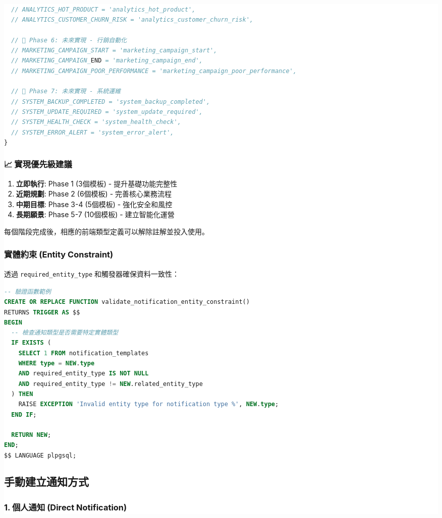 ```typescript
  // ANALYTICS_HOT_PRODUCT = 'analytics_hot_product',
  // ANALYTICS_CUSTOMER_CHURN_RISK = 'analytics_customer_churn_risk',

  // 📢 Phase 6: 未來實現 - 行銷自動化
  // MARKETING_CAMPAIGN_START = 'marketing_campaign_start',
  // MARKETING_CAMPAIGN_END = 'marketing_campaign_end',
  // MARKETING_CAMPAIGN_POOR_PERFORMANCE = 'marketing_campaign_poor_performance',

  // 🔧 Phase 7: 未來實現 - 系統運維
  // SYSTEM_BACKUP_COMPLETED = 'system_backup_completed',
  // SYSTEM_UPDATE_REQUIRED = 'system_update_required',
  // SYSTEM_HEALTH_CHECK = 'system_health_check',
  // SYSTEM_ERROR_ALERT = 'system_error_alert',
}
```

### 📈 實現優先級建議

1. **立即執行**: Phase 1 (3個模板) - 提升基礎功能完整性
2. **近期規劃**: Phase 2 (6個模板) - 完善核心業務流程
3. **中期目標**: Phase 3-4 (5個模板) - 強化安全和風控
4. **長期願景**: Phase 5-7 (10個模板) - 建立智能化運營

每個階段完成後，相應的前端類型定義可以解除註解並投入使用。

### 實體約束 (Entity Constraint)

透過 `required_entity_type` 和觸發器確保資料一致性：

```sql
-- 驗證函數範例
CREATE OR REPLACE FUNCTION validate_notification_entity_constraint()
RETURNS TRIGGER AS $$
BEGIN
  -- 檢查通知類型是否需要特定實體類型
  IF EXISTS (
    SELECT 1 FROM notification_templates
    WHERE type = NEW.type
    AND required_entity_type IS NOT NULL
    AND required_entity_type != NEW.related_entity_type
  ) THEN
    RAISE EXCEPTION 'Invalid entity type for notification type %', NEW.type;
  END IF;

  RETURN NEW;
END;
$$ LANGUAGE plpgsql;
```

## 手動建立通知方式

### 1. 個人通知 (Direct Notification)
